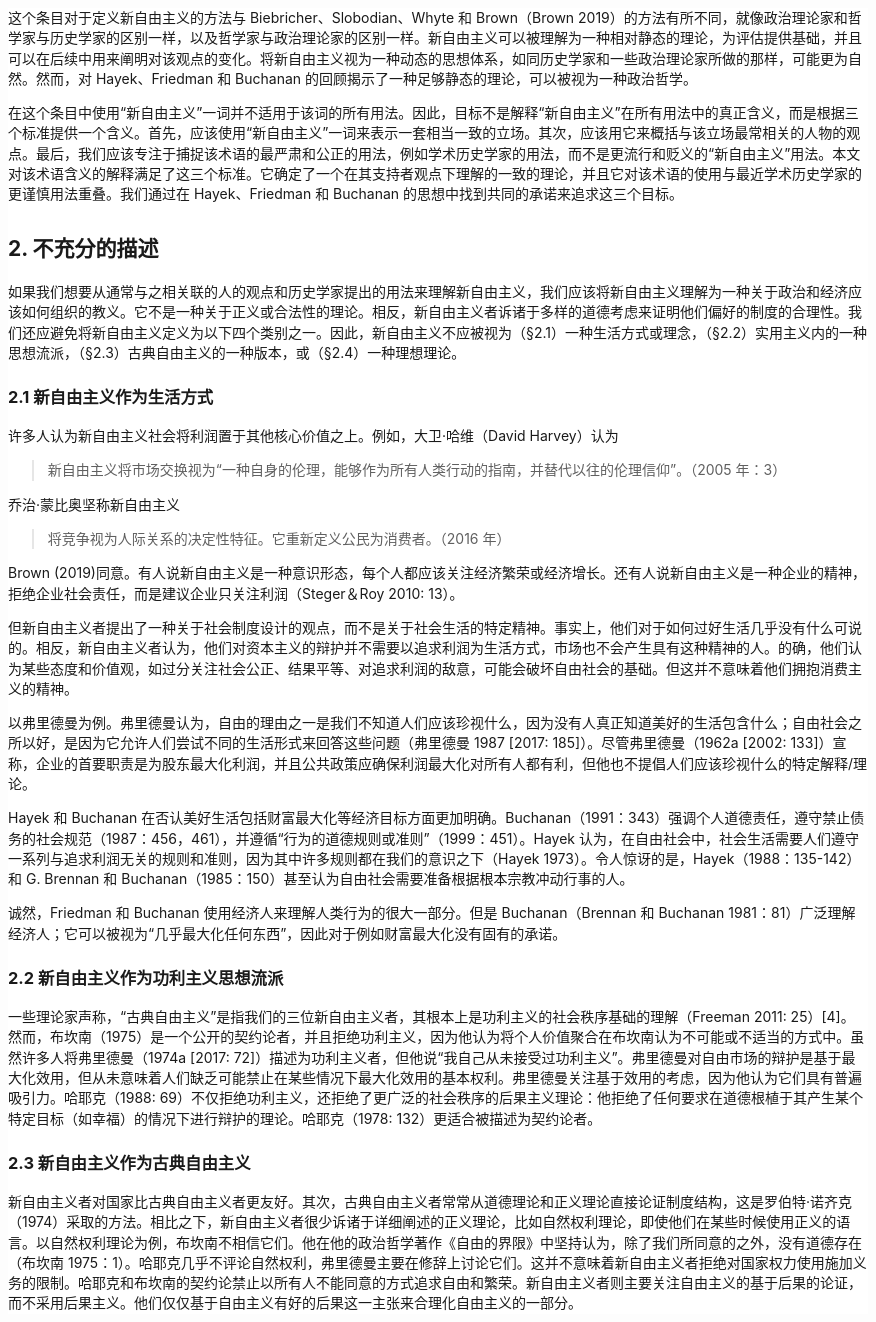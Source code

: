这个条目对于定义新自由主义的方法与 Biebricher、Slobodian、Whyte 和 Brown（Brown 2019）的方法有所不同，就像政治理论家和哲学家与历史学家的区别一样，以及哲学家与政治理论家的区别一样。新自由主义可以被理解为一种相对静态的理论，为评估提供基础，并且可以在后续中用来阐明对该观点的变化。将新自由主义视为一种动态的思想体系，如同历史学家和一些政治理论家所做的那样，可能更为自然。然而，对 Hayek、Friedman 和 Buchanan 的回顾揭示了一种足够静态的理论，可以被视为一种政治哲学。

在这个条目中使用“新自由主义”一词并不适用于该词的所有用法。因此，目标不是解释“新自由主义”在所有用法中的真正含义，而是根据三个标准提供一个含义。首先，应该使用“新自由主义”一词来表示一套相当一致的立场。其次，应该用它来概括与该立场最常相关的人物的观点。最后，我们应该专注于捕捉该术语的最严肃和公正的用法，例如学术历史学家的用法，而不是更流行和贬义的“新自由主义”用法。本文对该术语含义的解释满足了这三个标准。它确定了一个在其支持者观点下理解的一致的理论，并且它对该术语的使用与最近学术历史学家的更谨慎用法重叠。我们通过在 Hayek、Friedman 和 Buchanan 的思想中找到共同的承诺来追求这三个目标。

## 2. 不充分的描述

如果我们想要从通常与之相关联的人的观点和历史学家提出的用法来理解新自由主义，我们应该将新自由主义理解为一种关于政治和经济应该如何组织的教义。它不是一种关于正义或合法性的理论。相反，新自由主义者诉诸于多样的道德考虑来证明他们偏好的制度的合理性。我们还应避免将新自由主义定义为以下四个类别之一。因此，新自由主义不应被视为（§2.1）一种生活方式或理念，（§2.2）实用主义内的一种思想流派，（§2.3）古典自由主义的一种版本，或（§2.4）一种理想理论。

### 2.1 新自由主义作为生活方式

许多人认为新自由主义社会将利润置于其他核心价值之上。例如，大卫·哈维（David Harvey）认为

> 新自由主义将市场交换视为“一种自身的伦理，能够作为所有人类行动的指南，并替代以往的伦理信仰”。（2005 年：3）

乔治·蒙比奥坚称新自由主义

> 将竞争视为人际关系的决定性特征。它重新定义公民为消费者。（2016 年）

Brown (2019)同意。有人说新自由主义是一种意识形态，每个人都应该关注经济繁荣或经济增长。还有人说新自由主义是一种企业的精神，拒绝企业社会责任，而是建议企业只关注利润（Steger＆Roy 2010: 13）。

但新自由主义者提出了一种关于社会制度设计的观点，而不是关于社会生活的特定精神。事实上，他们对于如何过好生活几乎没有什么可说的。相反，新自由主义者认为，他们对资本主义的辩护并不需要以追求利润为生活方式，市场也不会产生具有这种精神的人。的确，他们认为某些态度和价值观，如过分关注社会公正、结果平等、对追求利润的敌意，可能会破坏自由社会的基础。但这并不意味着他们拥抱消费主义的精神。

以弗里德曼为例。弗里德曼认为，自由的理由之一是我们不知道人们应该珍视什么，因为没有人真正知道美好的生活包含什么；自由社会之所以好，是因为它允许人们尝试不同的生活形式来回答这些问题（弗里德曼 1987 [2017: 185]）。尽管弗里德曼（1962a [2002: 133]）宣称，企业的首要职责是为股东最大化利润，并且公共政策应确保利润最大化对所有人都有利，但他也不提倡人们应该珍视什么的特定解释/理论。

Hayek 和 Buchanan 在否认美好生活包括财富最大化等经济目标方面更加明确。Buchanan（1991：343）强调个人道德责任，遵守禁止债务的社会规范（1987：456，461），并遵循“行为的道德规则或准则”（1999：451）。Hayek 认为，在自由社会中，社会生活需要人们遵守一系列与追求利润无关的规则和准则，因为其中许多规则都在我们的意识之下（Hayek 1973）。令人惊讶的是，Hayek（1988：135-142）和 G. Brennan 和 Buchanan（1985：150）甚至认为自由社会需要准备根据根本宗教冲动行事的人。

诚然，Friedman 和 Buchanan 使用经济人来理解人类行为的很大一部分。但是 Buchanan（Brennan 和 Buchanan 1981：81）广泛理解经济人；它可以被视为“几乎最大化任何东西”，因此对于例如财富最大化没有固有的承诺。

### 2.2 新自由主义作为功利主义思想流派

一些理论家声称，“古典自由主义”是指我们的三位新自由主义者，其根本上是功利主义的社会秩序基础的理解（Freeman 2011: 25）[4]。然而，布坎南（1975）是一个公开的契约论者，并且拒绝功利主义，因为他认为将个人价值聚合在布坎南认为不可能或不适当的方式中。虽然许多人将弗里德曼（1974a [2017: 72]）描述为功利主义者，但他说“我自己从未接受过功利主义”。弗里德曼对自由市场的辩护是基于最大化效用，但从未意味着人们缺乏可能禁止在某些情况下最大化效用的基本权利。弗里德曼关注基于效用的考虑，因为他认为它们具有普遍吸引力。哈耶克（1988: 69）不仅拒绝功利主义，还拒绝了更广泛的社会秩序的后果主义理论：他拒绝了任何要求在道德根植于其产生某个特定目标（如幸福）的情况下进行辩护的理论。哈耶克（1978: 132）更适合被描述为契约论者。

### 2.3 新自由主义作为古典自由主义

新自由主义者对国家比古典自由主义者更友好。其次，古典自由主义者常常从道德理论和正义理论直接论证制度结构，这是罗伯特·诺齐克（1974）采取的方法。相比之下，新自由主义者很少诉诸于详细阐述的正义理论，比如自然权利理论，即使他们在某些时候使用正义的语言。以自然权利理论为例，布坎南不相信它们。他在他的政治哲学著作《自由的界限》中坚持认为，除了我们所同意的之外，没有道德存在（布坎南 1975：1）。哈耶克几乎不评论自然权利，弗里德曼主要在修辞上讨论它们。这并不意味着新自由主义者拒绝对国家权力使用施加义务的限制。哈耶克和布坎南的契约论禁止以所有人不能同意的方式追求自由和繁荣。新自由主义者则主要关注自由主义的基于后果的论证，而不采用后果主义。他们仅仅基于自由主义有好的后果这一主张来合理化自由主义的一部分。

